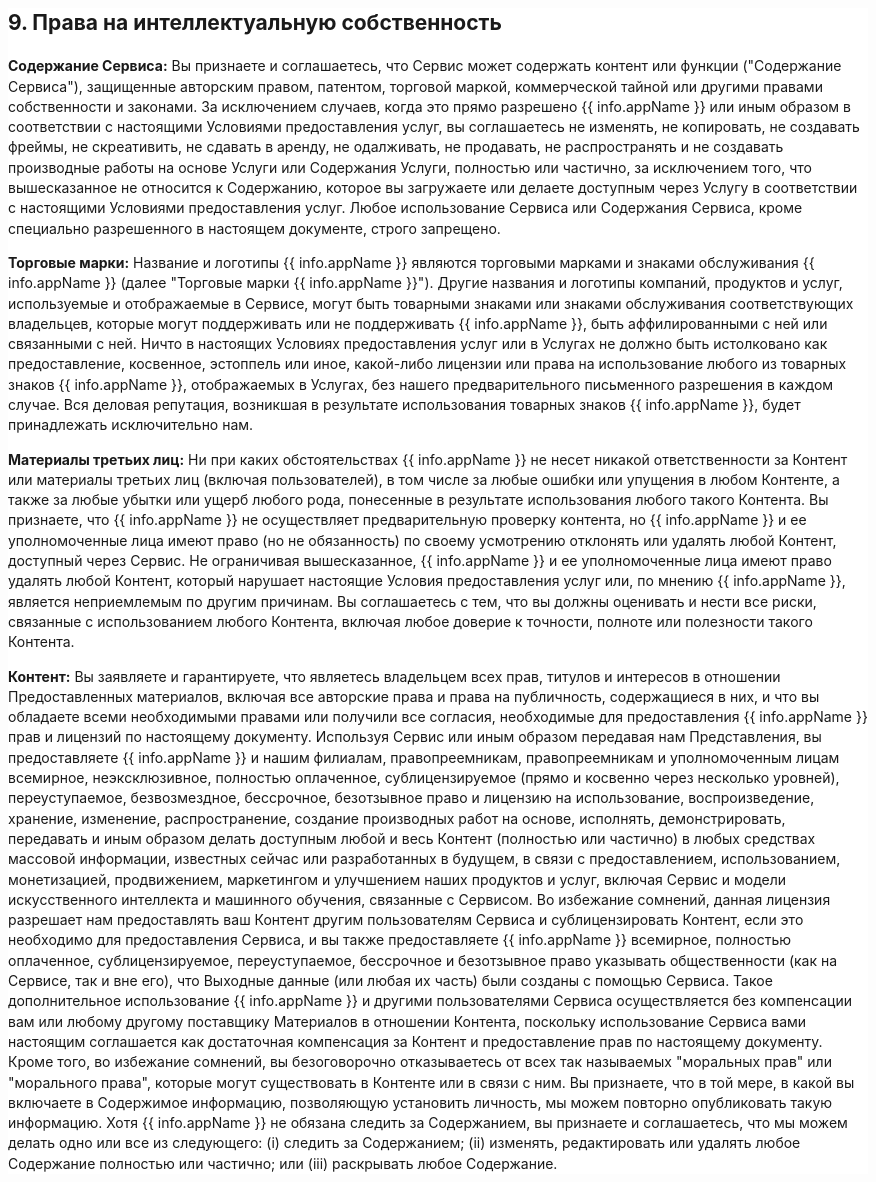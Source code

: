 ## 9. Права на интеллектуальную собственность

**Содержание Сервиса:** Вы признаете и соглашаетесь, что Сервис может содержать контент или функции ("Содержание Сервиса"), защищенные авторским правом, патентом, торговой маркой, коммерческой тайной или другими правами собственности и законами. За исключением случаев, когда это прямо разрешено {{ info.appName }} или иным образом в соответствии с настоящими Условиями предоставления услуг, вы соглашаетесь не изменять, не копировать, не создавать фреймы, не скреативить, не сдавать в аренду, не одалживать, не продавать, не распространять и не создавать производные работы на основе Услуги или Содержания Услуги, полностью или частично, за исключением того, что вышесказанное не относится к Содержанию, которое вы загружаете или делаете доступным через Услугу в соответствии с настоящими Условиями предоставления услуг. Любое использование Сервиса или Содержания Сервиса, кроме специально разрешенного в настоящем документе, строго запрещено.

**Торговые марки:** Название и логотипы {{ info.appName }} являются торговыми марками и знаками обслуживания {{ info.appName }} (далее "Торговые марки {{ info.appName }}"). Другие названия и логотипы компаний, продуктов и услуг, используемые и отображаемые в Сервисе, могут быть товарными знаками или знаками обслуживания соответствующих владельцев, которые могут поддерживать или не поддерживать {{ info.appName }}, быть аффилированными с ней или связанными с ней. Ничто в настоящих Условиях предоставления услуг или в Услугах не должно быть истолковано как предоставление, косвенное, эстоппель или иное, какой-либо лицензии или права на использование любого из товарных знаков {{ info.appName }}, отображаемых в Услугах, без нашего предварительного письменного разрешения в каждом случае. Вся деловая репутация, возникшая в результате использования товарных знаков {{ info.appName }}, будет принадлежать исключительно нам.

**Материалы третьих лиц:** Ни при каких обстоятельствах {{ info.appName }} не несет никакой ответственности за Контент или материалы третьих лиц (включая пользователей), в том числе за любые ошибки или упущения в любом Контенте, а также за любые убытки или ущерб любого рода, понесенные в результате использования любого такого Контента. Вы признаете, что {{ info.appName }} не осуществляет предварительную проверку контента, но {{ info.appName }} и ее уполномоченные лица имеют право (но не обязанность) по своему усмотрению отклонять или удалять любой Контент, доступный через Сервис. Не ограничивая вышесказанное, {{ info.appName }} и ее уполномоченные лица имеют право удалять любой Контент, который нарушает настоящие Условия предоставления услуг или, по мнению {{ info.appName }}, является неприемлемым по другим причинам. Вы соглашаетесь с тем, что вы должны оценивать и нести все риски, связанные с использованием любого Контента, включая любое доверие к точности, полноте или полезности такого Контента.

**Контент:** Вы заявляете и гарантируете, что являетесь владельцем всех прав, титулов и интересов в отношении Предоставленных материалов, включая все авторские права и права на публичность, содержащиеся в них, и что вы обладаете всеми необходимыми правами или получили все согласия, необходимые для предоставления {{ info.appName }} прав и лицензий по настоящему документу. Используя Сервис или иным образом передавая нам Представления, вы предоставляете {{ info.appName }} и нашим филиалам, правопреемникам, правопреемникам и уполномоченным лицам всемирное, неэксклюзивное, полностью оплаченное, сублицензируемое (прямо и косвенно через несколько уровней), переуступаемое, безвозмездное, бессрочное, безотзывное право и лицензию на использование, воспроизведение, хранение, изменение, распространение, создание производных работ на основе, исполнять, демонстрировать, передавать и иным образом делать доступным любой и весь Контент (полностью или частично) в любых средствах массовой информации, известных сейчас или разработанных в будущем, в связи с предоставлением, использованием, монетизацией, продвижением, маркетингом и улучшением наших продуктов и услуг, включая Сервис и модели искусственного интеллекта и машинного обучения, связанные с Сервисом. Во избежание сомнений, данная лицензия разрешает нам предоставлять ваш Контент другим пользователям Сервиса и сублицензировать Контент, если это необходимо для предоставления Сервиса, и вы также предоставляете {{ info.appName }} всемирное, полностью оплаченное, сублицензируемое, переуступаемое, бессрочное и безотзывное право указывать общественности (как на Сервисе, так и вне его), что Выходные данные (или любая их часть) были созданы с помощью Сервиса. Такое дополнительное использование {{ info.appName }} и другими пользователями Сервиса осуществляется без компенсации вам или любому другому поставщику Материалов в отношении Контента, поскольку использование Сервиса вами настоящим соглашается как достаточная компенсация за Контент и предоставление прав по настоящему документу. Кроме того, во избежание сомнений, вы безоговорочно отказываетесь от всех так называемых "моральных прав" или "морального права", которые могут существовать в Контенте или в связи с ним. Вы признаете, что в той мере, в какой вы включаете в Содержимое информацию, позволяющую установить личность, мы можем повторно опубликовать такую информацию. Хотя {{ info.appName }} не обязана следить за Содержанием, вы признаете и соглашаетесь, что мы можем делать одно или все из следующего: (i) следить за Содержанием; (ii) изменять, редактировать или удалять любое Содержание полностью или частично; или (iii) раскрывать любое Содержание.
